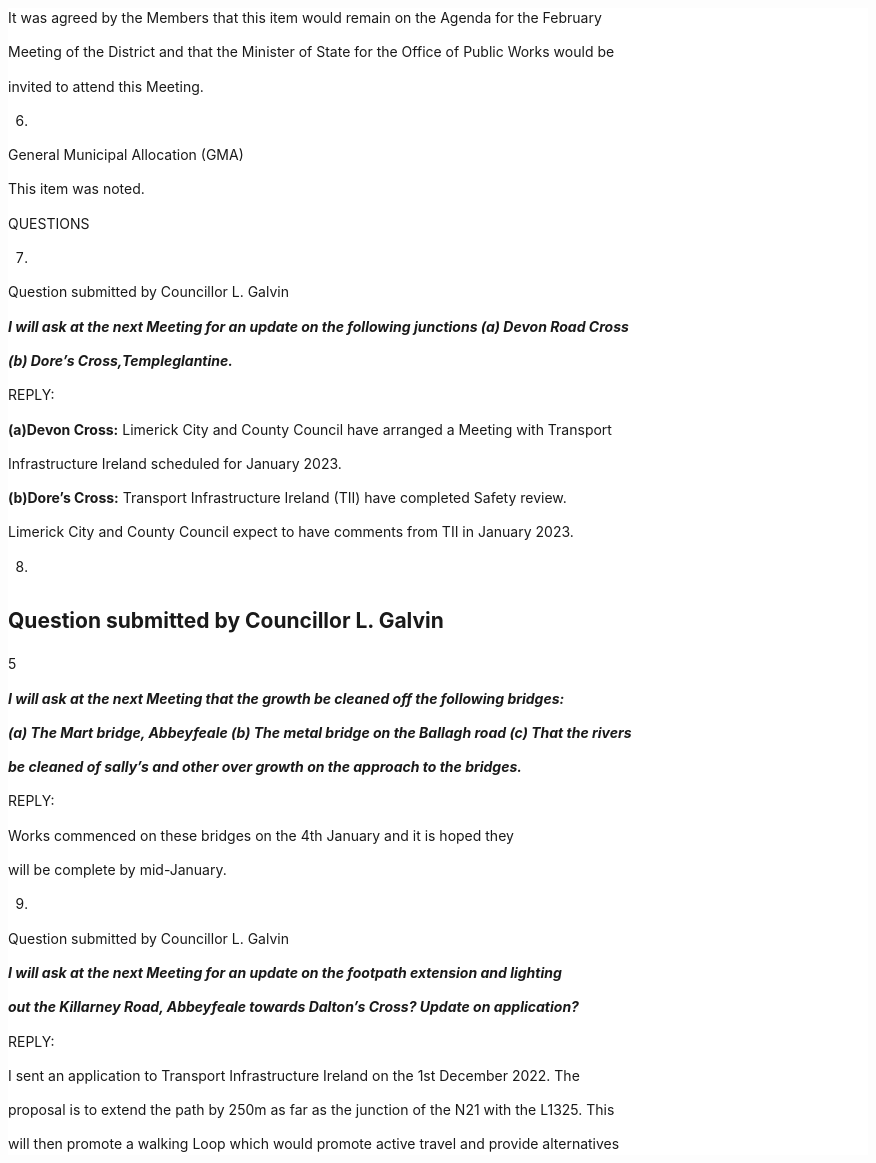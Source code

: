 It was agreed by the Members that this item would remain on the Agenda for the February

Meeting of the District and that the Minister of State for the Office of Public Works would be

invited to attend this Meeting.

6.

General Municipal Allocation (GMA)

This item was noted.

QUESTIONS

7.

Question submitted by Councillor L. Galvin

***I will ask at the next Meeting for an update on the following junctions (a) Devon Road Cross***

***(b) Dore’s Cross,Templeglantine.***

REPLY:

**(a)Devon Cross:** Limerick City and County Council have arranged a Meeting with Transport

Infrastructure Ireland scheduled for January 2023.

**(b)Dore’s Cross:** Transport Infrastructure Ireland (TII) have completed Safety review.

Limerick City and County Council expect to have comments from TII in January 2023.

8.

Question submitted by Councillor L. Galvin
---
5

***I will ask at the next Meeting that the growth be cleaned off the following bridges:***

***(a) The Mart bridge, Abbeyfeale (b) The metal bridge on the Ballagh road (c) That the rivers***

***be cleaned of sally’s and other over growth on the approach to the bridges.***

REPLY:

Works commenced on these bridges on the 4th January and it is hoped they

will be complete by mid-January.

9.

Question submitted by Councillor L. Galvin

***I will ask at the next Meeting for an update on the footpath extension and lighting***

***out the Killarney Road, Abbeyfeale towards Dalton’s Cross? Update on application?***

REPLY:

I sent an application to Transport Infrastructure Ireland on the 1st December 2022. The

proposal is to extend the path by 250m as far as the junction of the N21 with the L1325. This

will then promote a walking Loop which would promote active travel and provide alternatives
